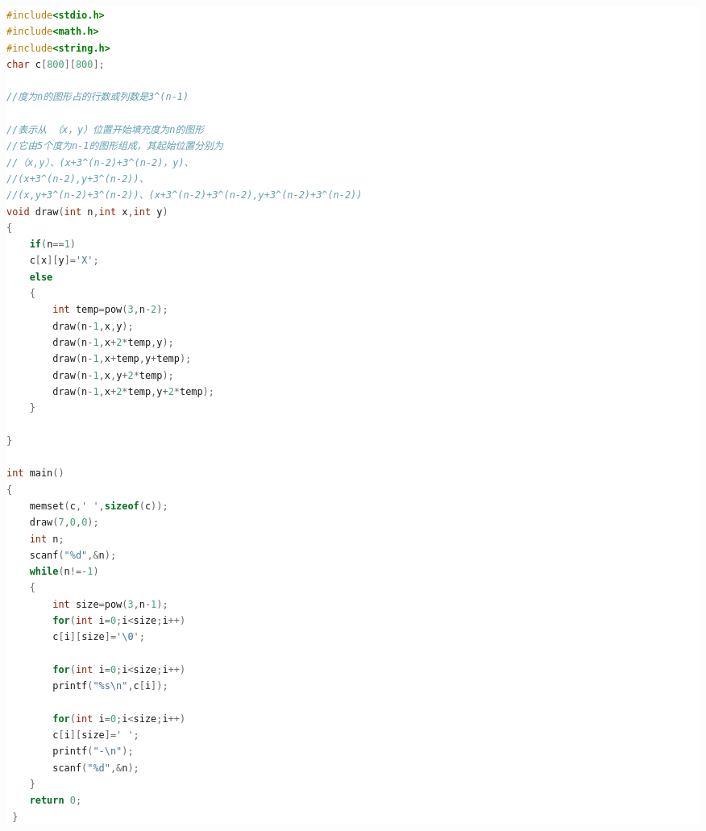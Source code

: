 ```C++
#include<stdio.h>
#include<math.h>
#include<string.h>
char c[800][800];

//度为n的图形占的行数或列数是3^(n-1) 

//表示从 （x，y）位置开始填充度为n的图形
//它由5个度为n-1的图形组成，其起始位置分别为
//（x,y）、(x+3^(n-2)+3^(n-2)，y)、
//(x+3^(n-2),y+3^(n-2))、
//(x,y+3^(n-2)+3^(n-2))、(x+3^(n-2)+3^(n-2),y+3^(n-2)+3^(n-2)) 
void draw(int n,int x,int y)
{
	if(n==1)
	c[x][y]='X';
	else
	{
		int temp=pow(3,n-2);
		draw(n-1,x,y); 
		draw(n-1,x+2*temp,y);
		draw(n-1,x+temp,y+temp);
		draw(n-1,x,y+2*temp);
		draw(n-1,x+2*temp,y+2*temp);
	}

}

int main()
{	
	memset(c,' ',sizeof(c));
	draw(7,0,0);
	int n;
	scanf("%d",&n);
	while(n!=-1)
	{
		int size=pow(3,n-1);
		for(int i=0;i<size;i++)
		c[i][size]='\0';
		
		for(int i=0;i<size;i++)
		printf("%s\n",c[i]);

		for(int i=0;i<size;i++)
		c[i][size]=' ';
		printf("-\n");
		scanf("%d",&n);
	}	
	return 0;
 } 
```
